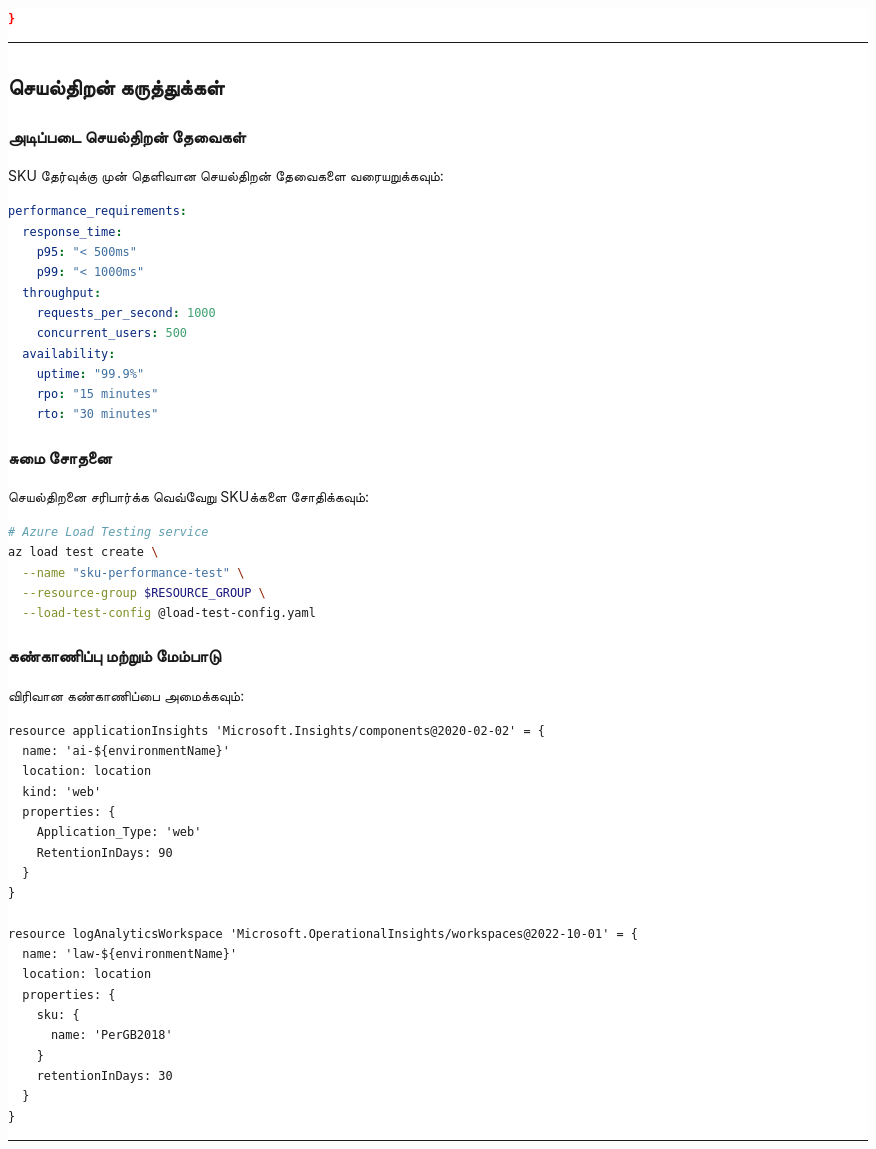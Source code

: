 ```json
}
```

---

## செயல்திறன் கருத்துக்கள்

### அடிப்படை செயல்திறன் தேவைகள்

SKU தேர்வுக்கு முன் தெளிவான செயல்திறன் தேவைகளை வரையறுக்கவும்:

```yaml
performance_requirements:
  response_time:
    p95: "< 500ms"
    p99: "< 1000ms"
  throughput:
    requests_per_second: 1000
    concurrent_users: 500
  availability:
    uptime: "99.9%"
    rpo: "15 minutes"
    rto: "30 minutes"
```

### சுமை சோதனை

செயல்திறனை சரிபார்க்க வெவ்வேறு SKUக்களை சோதிக்கவும்:

```bash
# Azure Load Testing service
az load test create \
  --name "sku-performance-test" \
  --resource-group $RESOURCE_GROUP \
  --load-test-config @load-test-config.yaml
```

### கண்காணிப்பு மற்றும் மேம்பாடு

விரிவான கண்காணிப்பை அமைக்கவும்:

```bicep
resource applicationInsights 'Microsoft.Insights/components@2020-02-02' = {
  name: 'ai-${environmentName}'
  location: location
  kind: 'web'
  properties: {
    Application_Type: 'web'
    RetentionInDays: 90
  }
}

resource logAnalyticsWorkspace 'Microsoft.OperationalInsights/workspaces@2022-10-01' = {
  name: 'law-${environmentName}'
  location: location
  properties: {
    sku: {
      name: 'PerGB2018'
    }
    retentionInDays: 30
  }
}
```

---